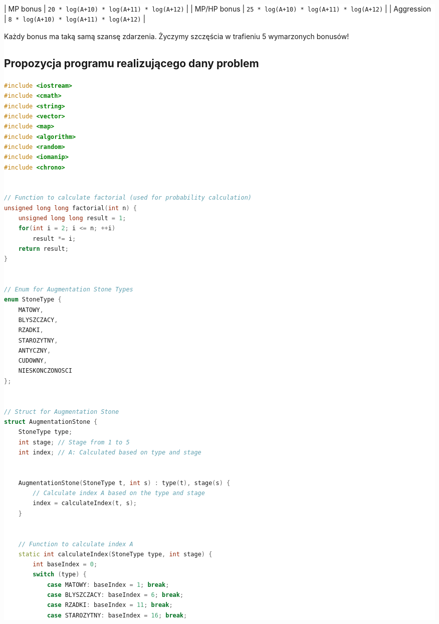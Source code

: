 | MP bonus                      | `20 * log(A+10) * log(A+11) * log(A+12)`  |
| MP/HP bonus                   | `25 * log(A+10) * log(A+11) * log(A+12)`  |
| Aggression                    | `8 * log(A+10) * log(A+11) * log(A+12)`   |

Każdy bonus ma taką samą szansę zdarzenia. Życzymy szczęścia w trafieniu 5 wymarzonych bonusów!

## Propozycja programu realizującego dany problem

```cpp
#include <iostream>
#include <cmath>
#include <string>
#include <vector>
#include <map>
#include <algorithm>
#include <random>
#include <iomanip>
#include <chrono>


// Function to calculate factorial (used for probability calculation)
unsigned long long factorial(int n) {
    unsigned long long result = 1;
    for(int i = 2; i <= n; ++i)
        result *= i;
    return result;
}


// Enum for Augmentation Stone Types
enum StoneType {
    MATOWY,
    BLYSZCZACY,
    RZADKI,
    STAROZYTNY,
    ANTYCZNY,
    CUDOWNY,
    NIESKONCZONOSCI
};


// Struct for Augmentation Stone
struct AugmentationStone {
    StoneType type;
    int stage; // Stage from 1 to 5
    int index; // A: Calculated based on type and stage


    AugmentationStone(StoneType t, int s) : type(t), stage(s) {
        // Calculate index A based on the type and stage
        index = calculateIndex(t, s);
    }


    // Function to calculate index A
    static int calculateIndex(StoneType type, int stage) {
        int baseIndex = 0;
        switch (type) {
            case MATOWY: baseIndex = 1; break;
            case BLYSZCZACY: baseIndex = 6; break;
            case RZADKI: baseIndex = 11; break;
            case STAROZYTNY: baseIndex = 16; break;
```